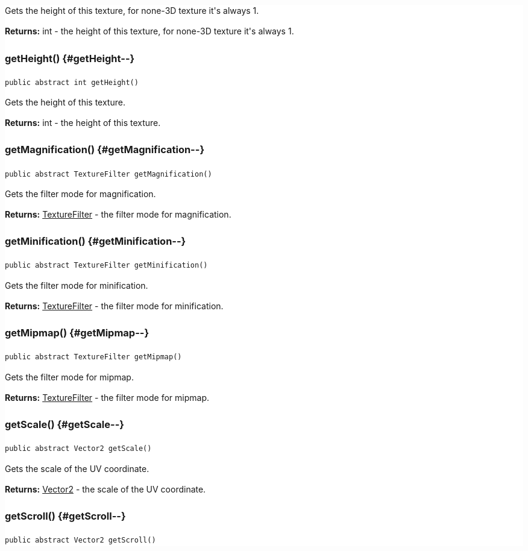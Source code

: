 

Gets the height of this texture, for none-3D texture it's always 1.

**Returns:**
int - the height of this texture, for none-3D texture it's always 1.
### getHeight() {#getHeight--}
```
public abstract int getHeight()
```


Gets the height of this texture.

**Returns:**
int - the height of this texture.
### getMagnification() {#getMagnification--}
```
public abstract TextureFilter getMagnification()
```


Gets the filter mode for magnification.

**Returns:**
[TextureFilter](../../com.aspose.threed/texturefilter) - the filter mode for magnification.
### getMinification() {#getMinification--}
```
public abstract TextureFilter getMinification()
```


Gets the filter mode for minification.

**Returns:**
[TextureFilter](../../com.aspose.threed/texturefilter) - the filter mode for minification.
### getMipmap() {#getMipmap--}
```
public abstract TextureFilter getMipmap()
```


Gets the filter mode for mipmap.

**Returns:**
[TextureFilter](../../com.aspose.threed/texturefilter) - the filter mode for mipmap.
### getScale() {#getScale--}
```
public abstract Vector2 getScale()
```


Gets the scale of the UV coordinate.

**Returns:**
[Vector2](../../com.aspose.threed/vector2) - the scale of the UV coordinate.
### getScroll() {#getScroll--}
```
public abstract Vector2 getScroll()
```
